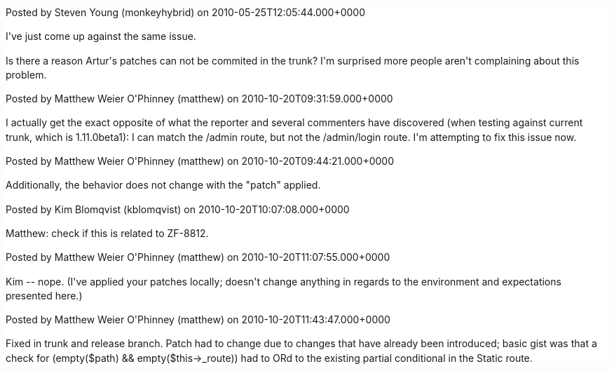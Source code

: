 
 

Posted by Steven Young (monkeyhybrid) on 2010-05-25T12:05:44.000+0000

I've just come up against the same issue.

Is there a reason Artur's patches can not be commited in the trunk? I'm surprised more people aren't complaining about this problem.

 

 

Posted by Matthew Weier O'Phinney (matthew) on 2010-10-20T09:31:59.000+0000

I actually get the exact opposite of what the reporter and several commenters have discovered (when testing against current trunk, which is 1.11.0beta1): I can match the /admin route, but not the /admin/login route. I'm attempting to fix this issue now.

 

 

Posted by Matthew Weier O'Phinney (matthew) on 2010-10-20T09:44:21.000+0000

Additionally, the behavior does not change with the "patch" applied.

 

 

Posted by Kim Blomqvist (kblomqvist) on 2010-10-20T10:07:08.000+0000

Matthew: check if this is related to ZF-8812.

 

 

Posted by Matthew Weier O'Phinney (matthew) on 2010-10-20T11:07:55.000+0000

Kim -- nope. (I've applied your patches locally; doesn't change anything in regards to the environment and expectations presented here.)

 

 

Posted by Matthew Weier O'Phinney (matthew) on 2010-10-20T11:43:47.000+0000

Fixed in trunk and release branch. Patch had to change due to changes that have already been introduced; basic gist was that a check for (empty($path) && empty($this->\_route)) had to ORd to the existing partial conditional in the Static route.

 

 